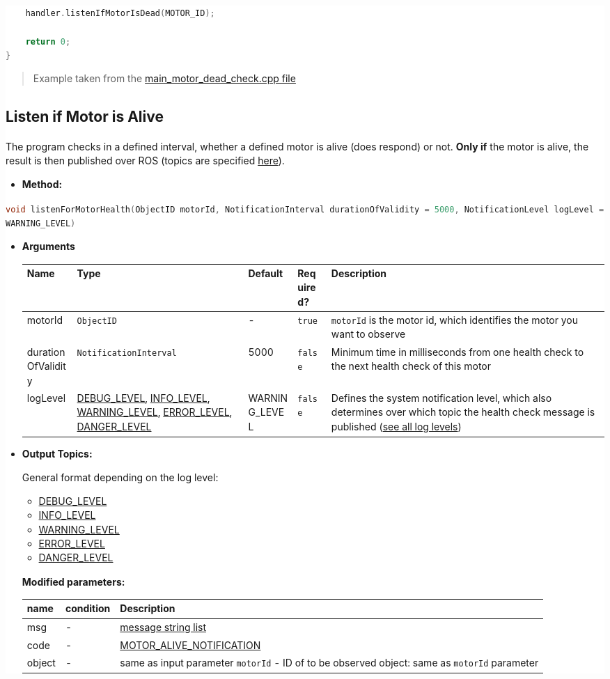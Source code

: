 ```cpp
    handler.listenIfMotorIsDead(MOTOR_ID);

    return 0;
}
```
> Example taken from the [main_motor_dead_check.cpp file](https://github.com/CapChrisCap/roboy_error_detection/src/main/main_motor_dead_check.cpp)
    
## Listen if Motor is Alive

The program checks in a defined interval, whether a defined motor is alive (does respond) or not. **Only if** the motor is alive, the result is then published over ROS (topics are specified [here](https://github.com/CapChrisCap/roboy_system_notification)).  

* **Method:**
```cpp
void listenForMotorHealth(ObjectID motorId, NotificationInterval durationOfValidity = 5000, NotificationLevel logLevel = WARNING_LEVEL)
```
* **Arguments**

    | Name    | Type | Default | Required? | Description |
    | ----    | ---- | ------- | --------- | ----------- | 
    | motorId | `ObjectID` | - | `true` | `motorId` is the motor id, which identifies the motor you want to observe |
    | durationOfValidity| `NotificationInterval` | 5000 | `false` | Minimum time in milliseconds from one health check to the next health check of this motor |
    | logLevel| [DEBUG_LEVEL](https://github.com/CapChrisCap/roboy_communication/blob/feature/error-detection-msgs/roboy_communication_control/msg/DebugNotification.msg), [INFO_LEVEL](https://github.com/CapChrisCap/roboy_communication/blob/feature/error-detection-msgs/roboy_communication_control/msg/InfoNotification.msg), [WARNING_LEVEL](https://github.com/CapChrisCap/roboy_communication/blob/feature/error-detection-msgs/roboy_communication_control/msg/WarningNotification.msg), [ERROR_LEVEL](https://github.com/CapChrisCap/roboy_communication/blob/feature/error-detection-msgs/roboy_communication_control/msg/ErrorNotification.msg), [DANGER_LEVEL](https://github.com/CapChrisCap/roboy_communication/blob/feature/error-detection-msgs/roboy_communication_control/msg/DangerNotification.msg) | WARNING_LEVEL | `false` | Defines the system notification level, which also determines over which topic the health check message is published ([see all log levels](https://github.com/CapChrisCap/roboy_system_notification/blob/master/include/roboy_system_notification/common_utilities.hpp#L12)) |

* **Output Topics:**

    General format depending on the log level: 
    
    - [DEBUG_LEVEL](https://github.com/CapChrisCap/roboy_communication/blob/feature/error-detection-msgs/roboy_communication_control/msg/DebugNotification.msg)
    - [INFO_LEVEL](https://github.com/CapChrisCap/roboy_communication/blob/feature/error-detection-msgs/roboy_communication_control/msg/InfoNotification.msg)
    - [WARNING_LEVEL](https://github.com/CapChrisCap/roboy_communication/blob/feature/error-detection-msgs/roboy_communication_control/msg/WarningNotification.msg)
    - [ERROR_LEVEL](https://github.com/CapChrisCap/roboy_communication/blob/feature/error-detection-msgs/roboy_communication_control/msg/ErrorNotification.msg)
    - [DANGER_LEVEL](https://github.com/CapChrisCap/roboy_communication/blob/feature/error-detection-msgs/roboy_communication_control/msg/DangerNotification.msg)
 
    **Modified parameters:** 
    
    | name     | condition | Description |
    | -------- | --------- | ------------------------- |
    | msg      | -         | [message string list](https://github.com/CapChrisCap/roboy_error_detection/blob/master/include/roboy_error_detection/common_utilities.hpp#L7) |
    | code     | - | [MOTOR_ALIVE_NOTIFICATION](https://github.com/CapChrisCap/roboy_error_detection/blob/master/include/roboy_error_detection/common_utilities.hpp#L4) |
    | object | - | same as input parameter `motorId` - ID of to be observed object: same as `motorId` parameter | 
    